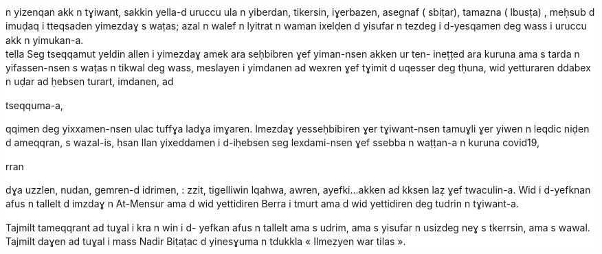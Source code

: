 n  yizenqan  akk  n  tɣiwant, 
sakkin  yella-d  uruccu  ula  n 
yiberdan,  tikersin,  iɣerbazen, 
asegnaf  (  sbiṭar),  tamazna  ( 
lbusṭa)  ,  meḥsub  d  imuḍaq  i 
tteqsaden  yimezdaɣ  s  waṭas; 
azal n walef n lyitrat n waman 
ixelḍen  d  yisufar  n  tezdeg  i 
d-yesqamen deg wass i uruccu 
akk n yimukan-a.  
tella 
Seg 
tseqqamut  yeldin  allen 
i 
yimezdaɣ amek ara seḥbibren 
ɣef yiman-nsen akken ur ten-
ineṭṭed  ara  kuruna    ama  s 
tarda  n  yifassen-nsen  s  waṭas 
n  tikwal  deg  wass,  meslayen 
i  yimdanen  ad  wexren  ɣef 
tɣimit  d  uqesser  deg  tḥuna, 
wid yetturaren ddabex n uḍar 
ad ḥebsen turart, imdanen, ad 

tseqquma-a, 

qqimen  deg  yixxamen-nsen 
ulac tuffɣa ladɣa imɣaren.
Imezdaɣ  yesseḥbibiren  ɣer 
tɣiwant-nsen 
tamuɣli 
ɣer  yiwen  n  leqdic    niḍen  d 
ameqqran,  s  wazal-is,  ḥsan 
llan  yixeddamen  i  d-iḥebsen 
seg  lexdami-nsen  ɣef  ssebba 
n waṭṭan-a n kuruna covid19, 

rran 

dɣa  uzzlen,  nudan,  gemren-d 
idrimen, 
:  zzit, 
tigelliwin 
lqahwa, awren, ayefki...akken 
ad  kksen  laẓ  ɣef  twaculin-a. 
Wid i d-yefknan afus n tallelt 
d imzdaɣ n At-Mensur ama d 
wid  yettidiren  Berra  i  tmurt 
ama  d  wid  yettidiren  deg 
tudrin n tɣiwant-a.

Tajmilt  tameqqrant  ad  tuɣal 
i  kra  n  win  i  d-  yefkan  afus 
n  tallelt  ama  s  udrim,  ama 
s  yisufar  n  usizdeg  neɣ  s 
tkerrsin, ama s wawal. Tajmilt 
daɣen  ad  tuɣal  i  mass  Nadir 
Biṭaṭac d yinesɣuma n tdukkla 
« Ilmeẓyen war  tilas ».

